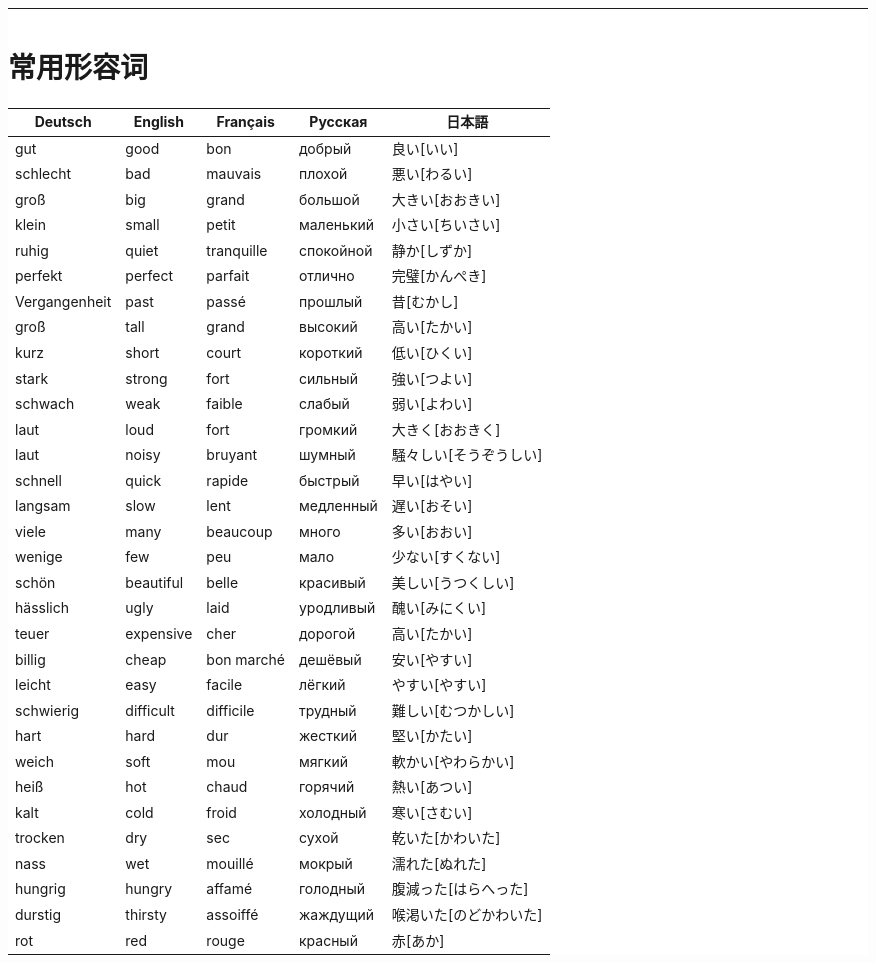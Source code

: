 




---------------
# 常用形容词

| Deutsch | English | Français | Русская | 日本語|
|---------|---------|----------|---------|--------|
| gut| good |bon|добрый| 良い[いい]|
| schlecht| bad| mauvais| плохой| 悪い[わるい]|
| groß| big| grand| большой| 大きい[おおきい]|
| klein| small| petit| маленький| 小さい[ちいさい]|
| ruhig| quiet | tranquille| спокойной | 静か[しずか]|
| perfekt| perfect| parfait| отлично | 完璧[かんぺき]|
| Vergangenheit | past| passé | прошлый| 昔[むかし]|
| groß | tall | grand | высокий | 高い[たかい] |
| kurz | short | court |короткий | 低い[ひくい] |
| stark | strong | fort |сильный | 強い[つよい] |
| schwach | weak | faible | слабый | 弱い[よわい] |
| laut | loud | fort | громкий | 大きく[おおきく] |
| laut | noisy | bruyant | шумный | 騒々しい[そうぞうしい] |
| schnell | quick | rapide | быстрый | 早い[はやい] |
| langsam | slow | lent | медленный | 遅い[おそい] |
| viele | many | beaucoup | много | 多い[おおい] |
| wenige | few | peu | мало | 少ない[すくない] |
| schön | beautiful | belle | красивый | 美しい[うつくしい]|
| hässlich | ugly | laid | уродливый | 醜い[みにくい]|
| teuer | expensive | cher | дорогой | 高い[たかい]|
| billig | cheap | bon marché | дешёвый | 安い[やすい]|
| leicht| easy | facile| лёгкий | やすい[やすい]|
| schwierig | difficult | difficile | трудный | 難しい[むつかしい]|
| hart | hard | dur | жесткий | 堅い[かたい]|
| weich | soft | mou | мягкий | 軟かい[やわらかい]|
| heiß | hot | chaud | горячий | 熱い[あつい]|
| kalt | cold | froid | холодный | 寒い[さむい]|
| trocken| dry| sec| сухой| 乾いた[かわいた]|
| nass| wet| mouillé| мокрый| 濡れた[ぬれた]|
| hungrig| hungry| affamé| голодный| 腹減った[はらへった]|
| durstig| thirsty| assoiffé| жаждущий| 喉渇いた[のどかわいた]|
| rot | red | rouge | красный | 赤[あか]|